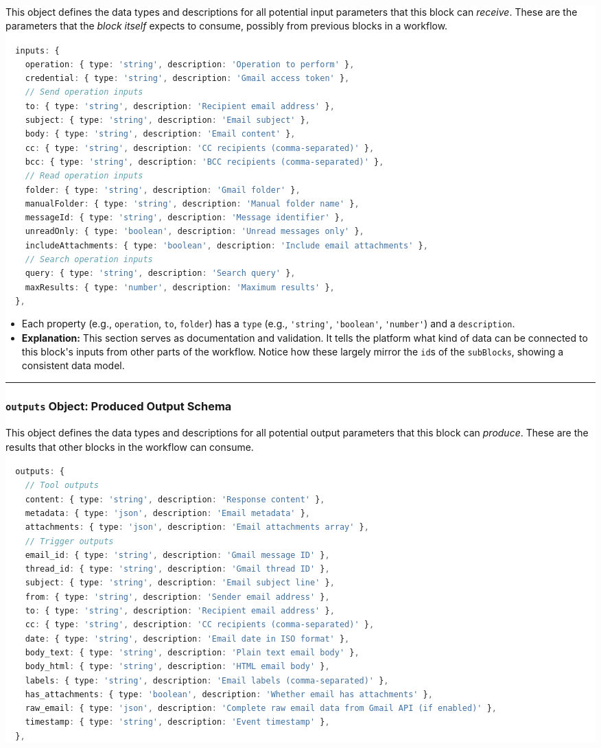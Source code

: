 This object defines the data types and descriptions for all potential input parameters that this block can *receive*. These are the parameters that the *block itself* expects to consume, possibly from previous blocks in a workflow.

```typescript
  inputs: {
    operation: { type: 'string', description: 'Operation to perform' },
    credential: { type: 'string', description: 'Gmail access token' },
    // Send operation inputs
    to: { type: 'string', description: 'Recipient email address' },
    subject: { type: 'string', description: 'Email subject' },
    body: { type: 'string', description: 'Email content' },
    cc: { type: 'string', description: 'CC recipients (comma-separated)' },
    bcc: { type: 'string', description: 'BCC recipients (comma-separated)' },
    // Read operation inputs
    folder: { type: 'string', description: 'Gmail folder' },
    manualFolder: { type: 'string', description: 'Manual folder name' },
    messageId: { type: 'string', description: 'Message identifier' },
    unreadOnly: { type: 'boolean', description: 'Unread messages only' },
    includeAttachments: { type: 'boolean', description: 'Include email attachments' },
    // Search operation inputs
    query: { type: 'string', description: 'Search query' },
    maxResults: { type: 'number', description: 'Maximum results' },
  },
```

*   Each property (e.g., `operation`, `to`, `folder`) has a `type` (e.g., `'string'`, `'boolean'`, `'number'`) and a `description`.
*   **Explanation:** This section serves as documentation and validation. It tells the platform what kind of data can be connected to this block's inputs from other parts of the workflow. Notice how these largely mirror the `id`s of the `subBlocks`, showing a consistent data model.

---

### `outputs` Object: Produced Output Schema

This object defines the data types and descriptions for all potential output parameters that this block can *produce*. These are the results that other blocks in the workflow can consume.

```typescript
  outputs: {
    // Tool outputs
    content: { type: 'string', description: 'Response content' },
    metadata: { type: 'json', description: 'Email metadata' },
    attachments: { type: 'json', description: 'Email attachments array' },
    // Trigger outputs
    email_id: { type: 'string', description: 'Gmail message ID' },
    thread_id: { type: 'string', description: 'Gmail thread ID' },
    subject: { type: 'string', description: 'Email subject line' },
    from: { type: 'string', description: 'Sender email address' },
    to: { type: 'string', description: 'Recipient email address' },
    cc: { type: 'string', description: 'CC recipients (comma-separated)' },
    date: { type: 'string', description: 'Email date in ISO format' },
    body_text: { type: 'string', description: 'Plain text email body' },
    body_html: { type: 'string', description: 'HTML email body' },
    labels: { type: 'string', description: 'Email labels (comma-separated)' },
    has_attachments: { type: 'boolean', description: 'Whether email has attachments' },
    raw_email: { type: 'json', description: 'Complete raw email data from Gmail API (if enabled)' },
    timestamp: { type: 'string', description: 'Event timestamp' },
  },
```
